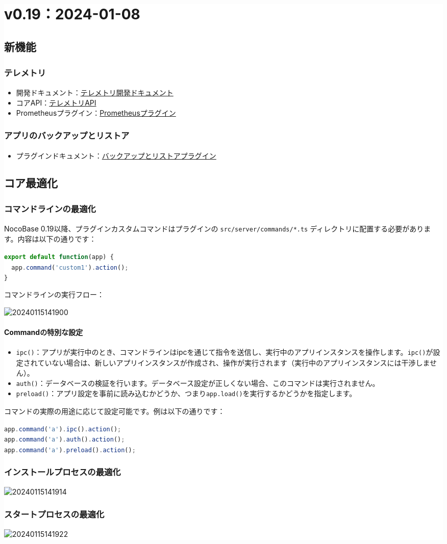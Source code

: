 # v0.19：2024-01-08

## 新機能

### テレメトリ

- 開発ドキュメント：[テレメトリ開発ドキュメント](https://docs-cn.nocobase.com/development/server/telemetry)
- コアAPI：[テレメトリAPI](https://docs-cn.nocobase.com/api/telemetry/telemetry)
- Prometheusプラグイン：[Prometheusプラグイン](https://docs-cn.nocobase.com/plugins/telemetry-prometheus)

### アプリのバックアップとリストア

- プラグインドキュメント：[バックアップとリストアプラグイン](https://docs-cn.nocobase.com/plugins/backup-restore)

## コア最適化

### コマンドラインの最適化

NocoBase 0.19以降、プラグインカスタムコマンドはプラグインの `src/server/commands/*.ts` ディレクトリに配置する必要があります。内容は以下の通りです：

```typescript
export default function(app) {
  app.command('custom1').action();
}
```

コマンドラインの実行フロー：

![20240115141900](https://static-docs.nocobase.com/20240115141900.png)

#### Commandの特別な設定

- `ipc()`：アプリが実行中のとき、コマンドラインはipcを通じて指令を送信し、実行中のアプリインスタンスを操作します。`ipc()`が設定されていない場合は、新しいアプリインスタンスが作成され、操作が実行されます（実行中のアプリインスタンスには干渉しません）。
- `auth()`：データベースの検証を行います。データベース設定が正しくない場合、このコマンドは実行されません。
- `preload()`：アプリ設定を事前に読み込むかどうか、つまり`app.load()`を実行するかどうかを指定します。

コマンドの実際の用途に応じて設定可能です。例は以下の通りです：

```typescript
app.command('a').ipc().action();
app.command('a').auth().action();
app.command('a').preload().action();
```

### インストールプロセスの最適化

![20240115141914](https://static-docs.nocobase.com/20240115141914.png)

### スタートプロセスの最適化

![20240115141922](https://static-docs.nocobase.com/20240115141922.png)
